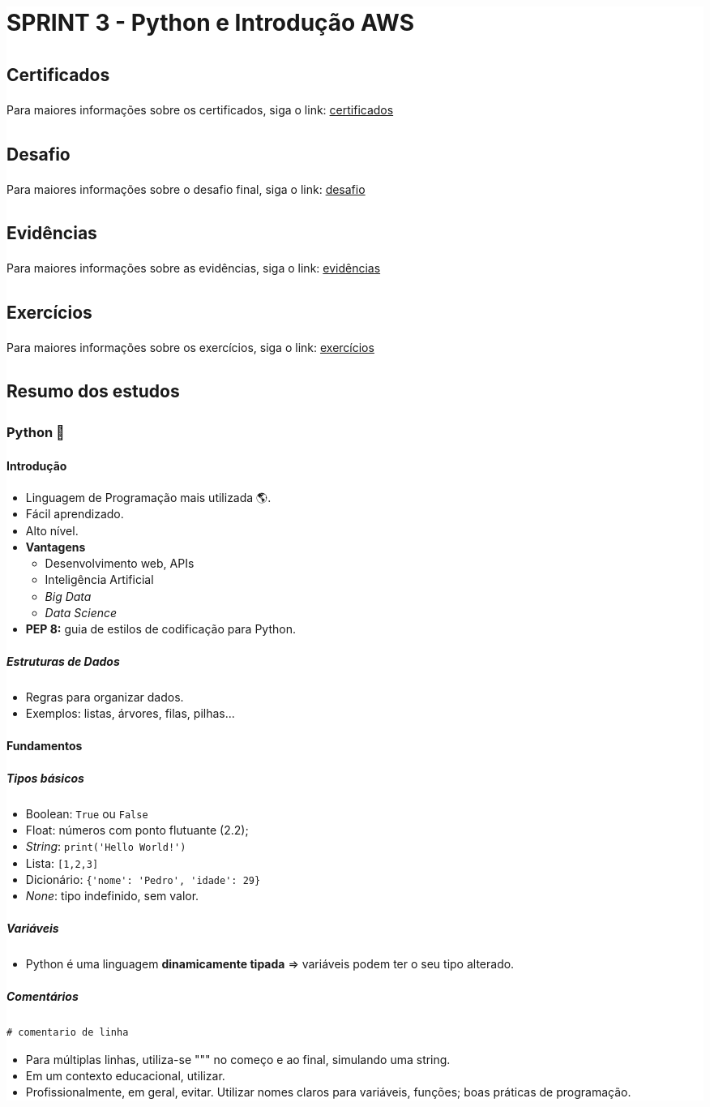 # SPRINT 3 - Python e Introdução AWS

## Certificados
Para maiores informações sobre os certificados, siga o link: [certificados](certificados)

## Desafio
Para maiores informações sobre o desafio final, siga o link: [desafio](desafio)

## Evidências
Para maiores informações sobre as evidências, siga o link: [evidências](evidencias)

## Exercícios
Para maiores informações sobre os exercícios, siga o link: [exercícios](exercicios)


## Resumo dos estudos

### Python 🐍

#### Introdução
- Linguagem de Programação mais utilizada 🌎.
- Fácil aprendizado.
- Alto nível.
- **Vantagens**
    - Desenvolvimento web, APIs
    - Inteligência Artificial
    - *Big Data*
    - *Data Science*
- **PEP 8:** guia de estilos de codificação para Python.

##### Estruturas de Dados
- Regras para organizar dados.
- Exemplos: listas, árvores, filas, pilhas...

#### Fundamentos
##### Tipos básicos
- Boolean: `True` ou `False`
- Float: números com ponto flutuante (2.2);
- *String*: `print('Hello World!')`
- Lista: `[1,2,3]`
- Dicionário: `{'nome': 'Pedro', 'idade': 29}`
- *None*: tipo indefinido, sem valor.

##### Variáveis
- Python é uma linguagem **dinamicamente tipada** => variáveis podem ter o seu tipo alterado.

##### Comentários
`# comentario de linha`
- Para múltiplas linhas, utiliza-se """ no começo e ao final, simulando uma string.
- Em um contexto educacional, utilizar.
- Profissionalmente, em geral, evitar. Utilizar nomes claros para variáveis, funções; boas práticas de programação.
